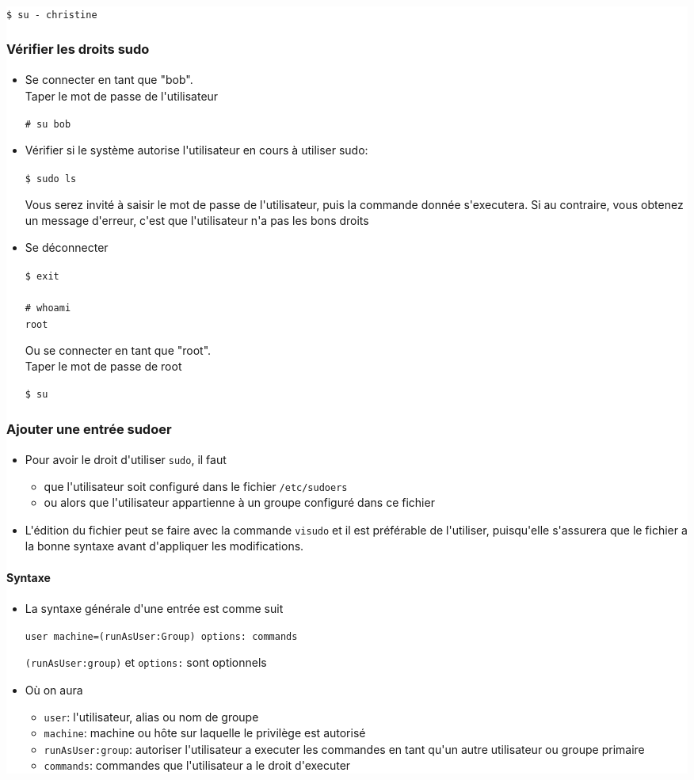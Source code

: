   ```
  $ su - christine
  ```

### Vérifier les droits sudo

* Se connecter en tant que "bob".  
  Taper le mot de passe de l'utilisateur

  ```
  # su bob
  ```

* Vérifier si le système autorise l'utilisateur en cours à utiliser sudo:

  ```
  $ sudo ls
  ```

  Vous serez invité à saisir le mot de passe de l'utilisateur, puis la commande donnée s'executera. Si au contraire, vous obtenez un message d'erreur, c'est que l'utilisateur n'a pas les bons droits

* Se déconnecter

  ```
  $ exit

  # whoami
  root
  ```

  Ou se connecter en tant que "root".  
  Taper le mot de passe de root

  ```
  $ su
  ```

### Ajouter une entrée sudoer

* Pour avoir le droit d'utiliser `sudo`, il faut

  - que l'utilisateur soit configuré dans le fichier `/etc/sudoers`
  - ou alors que l'utilisateur appartienne à un groupe configuré dans ce fichier

* L'édition du fichier peut se faire avec la commande `visudo` et il est préférable de l'utiliser, puisqu'elle s'assurera que le fichier a la bonne syntaxe avant d'appliquer les modifications.

#### Syntaxe

* La syntaxe générale d'une entrée est comme suit

  ```
  user machine=(runAsUser:Group) options: commands
  ```

  `(runAsUser:group)` et `options:` sont optionnels

* Où on aura

  - `user`: l'utilisateur, alias ou nom de groupe
  - `machine`: machine ou hôte sur laquelle le privilège est autorisé
  - `runAsUser:group`: autoriser l'utilisateur a executer les commandes en tant qu'un autre utilisateur ou groupe primaire
  - `commands`: commandes que l'utilisateur a le droit d'executer
